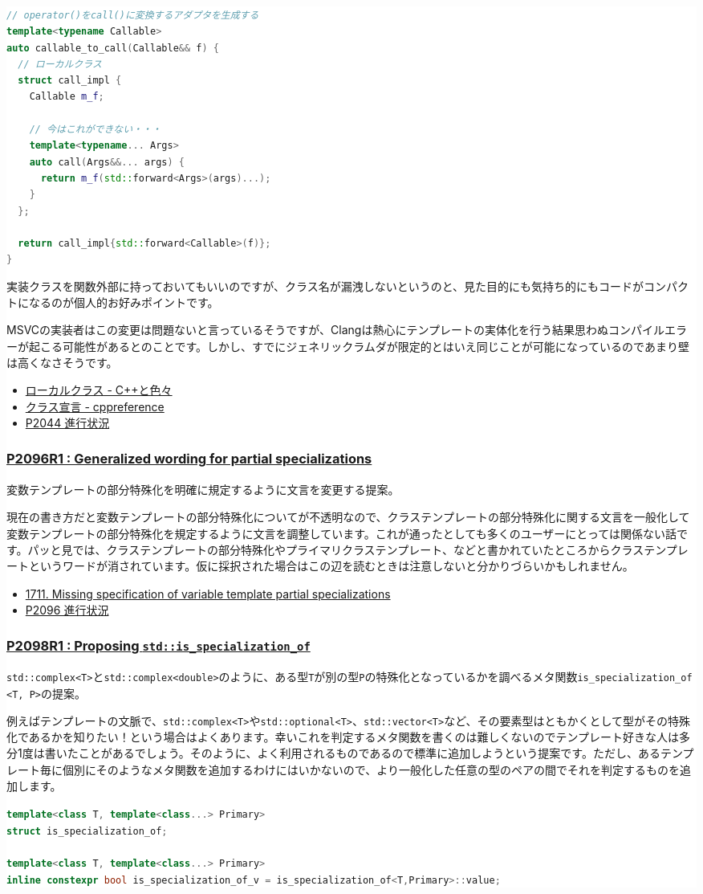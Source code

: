 ```cpp
// operator()をcall()に変換するアダプタを生成する
template<typename Callable>
auto callable_to_call(Callable&& f) {
  // ローカルクラス
  struct call_impl {
    Callable m_f;

    // 今はこれができない・・・
    template<typename... Args>
    auto call(Args&&... args) {
      return m_f(std::forward<Args>(args)...);
    }
  };

  return call_impl{std::forward<Callable>(f)};
}
```

実装クラスを関数外部に持っておいてもいいのですが、クラス名が漏洩しないというのと、見た目的にも気持ち的にもコードがコンパクトになるのが個人的お好みポイントです。

MSVCの実装者はこの変更は問題ないと言っているそうですが、Clangは熱心にテンプレートの実体化を行う結果思わぬコンパイルエラーが起こる可能性があるとのことです。しかし、すでにジェネリックラムダが限定的とはいえ同じことが可能になっているのであまり壁は高くなさそうです。

- [ローカルクラス - C++と色々](https://nekko1119.hatenablog.com/entry/20130318/1363620095)
- [クラス宣言 - cppreference](https://ja.cppreference.com/w/cpp/language/class)
- [P2044 進行状況](https://github.com/cplusplus/papers/issues/774)

### [P2096R1 : Generalized wording for partial specializations](http://www.open-std.org/jtc1/sc22/wg21/docs/papers/2020/p2096r1.html)

変数テンプレートの部分特殊化を明確に規定するように文言を変更する提案。

現在の書き方だと変数テンプレートの部分特殊化についてが不透明なので、クラステンプレートの部分特殊化に関する文言を一般化して変数テンプレートの部分特殊化を規定するように文言を調整しています。これが通ったとしても多くのユーザーにとっては関係ない話です。パッと見では、クラステンプレートの部分特殊化やプライマリクラステンプレート、などと書かれていたところからクラステンプレートというワードが消されています。仮に採択された場合はこの辺を読むときは注意しないと分かりづらいかもしれません。

- [1711. Missing specification of variable template partial specializations](http://www.open-std.org/jtc1/sc22/wg21/docs/cwg_active.html#1711)
- [P2096 進行状況](https://github.com/cplusplus/papers/issues/825)

### [P2098R1 : Proposing `std::is_specialization_of`](http://www.open-std.org/jtc1/sc22/wg21/docs/papers/2020/p2098r1.pdf)

`std::complex<T>`と`std::complex<double>`のように、ある型`T`が別の型`P`の特殊化となっているかを調べるメタ関数`is_specialization_of<T, P>`の提案。

例えばテンプレートの文脈で、`std::complex<T>`や`std::optional<T>`、`std::vector<T>`など、その要素型はともかくとして型がその特殊化であるかを知りたい！という場合はよくあります。幸いこれを判定するメタ関数を書くのは難しくないのでテンプレート好きな人は多分1度は書いたことがあるでしょう。そのように、よく利用されるものであるので標準に追加しようという提案です。ただし、あるテンプレート毎に個別にそのようなメタ関数を追加するわけにはいかないので、より一般化した任意の型のペアの間でそれを判定するものを追加します。

```cpp
template<class T, template<class...> Primary>
struct is_specialization_of;

template<class T, template<class...> Primary>
inline constexpr bool is_specialization_of_v = is_specialization_of<T,Primary>::value;
```
